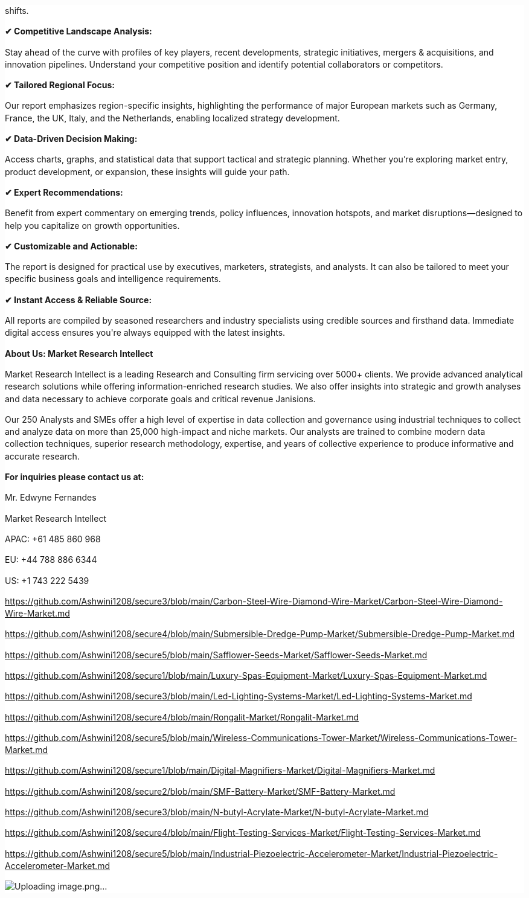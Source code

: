shifts.</p><p><strong>✔ Competitive Landscape Analysis:</strong></p><p>Stay ahead of the curve with profiles of key players, recent developments, strategic initiatives, mergers &amp; acquisitions, and innovation pipelines. Understand your competitive position and identify potential collaborators or competitors.</p><p><strong>✔ Tailored Regional Focus:</strong></p><p>Our report emphasizes region-specific insights, highlighting the performance of major European markets such as Germany, France, the UK, Italy, and the Netherlands, enabling localized strategy development.</p><p><strong>✔ Data-Driven Decision Making:</strong></p><p>Access charts, graphs, and statistical data that support tactical and strategic planning. Whether you&rsquo;re exploring market entry, product development, or expansion, these insights will guide your path.</p><p><strong>✔ Expert Recommendations:</strong></p><p>Benefit from expert commentary on emerging trends, policy influences, innovation hotspots, and market disruptions&mdash;designed to help you capitalize on growth opportunities.</p><p><strong>✔ Customizable and Actionable:</strong></p><p>The report is designed for practical use by executives, marketers, strategists, and analysts. It can also be tailored to meet your specific business goals and intelligence requirements.</p><p><strong>✔ Instant Access &amp; Reliable Source:</strong></p><p>All reports are compiled by seasoned researchers and industry specialists using credible sources and firsthand data. Immediate digital access ensures you're always equipped with the latest insights.</p><p><strong><span class="font-[700]">About Us: Market Research Intellect</span></strong></p><p><span class="">Market Research Intellect is a leading Research and Consulting firm servicing over 5000+ clients. We provide advanced analytical research solutions while offering information-enriched research studies.&nbsp;</span>We also offer insights into strategic and growth analyses and data necessary to achieve corporate goals and critical revenue Janisions.</p><p><span class="">Our 250 Analysts and SMEs offer a high level of expertise in data collection and governance using industrial techniques to collect and analyze data on more than 25,000 high-impact and niche markets. Our analysts are trained to combine modern data collection techniques, superior research methodology, expertise, and years of collective experience to produce informative and accurate research.</span></p><p><strong>For inquiries please contact us at:</strong></p><p>Mr. Edwyne Fernandes</p><p>Market Research Intellect</p><p>APAC: +61 485 860 968</p><p>EU: +44 788 886 6344</p><p>US: +1 743 222 5439</p><p><a href="https://github.com/Ashwini1208/secure3/blob/main/Carbon-Steel-Wire-Diamond-Wire-Market/Carbon-Steel-Wire-Diamond-Wire-Market.md">https://github.com/Ashwini1208/secure3/blob/main/Carbon-Steel-Wire-Diamond-Wire-Market/Carbon-Steel-Wire-Diamond-Wire-Market.md</a></p><p><a href="https://github.com/Ashwini1208/secure4/blob/main/Submersible-Dredge-Pump-Market/Submersible-Dredge-Pump-Market.md">https://github.com/Ashwini1208/secure4/blob/main/Submersible-Dredge-Pump-Market/Submersible-Dredge-Pump-Market.md</a></p><p><a href="https://github.com/Ashwini1208/secure5/blob/main/Safflower-Seeds-Market/Safflower-Seeds-Market.md">https://github.com/Ashwini1208/secure5/blob/main/Safflower-Seeds-Market/Safflower-Seeds-Market.md</a></p><p><a href="https://github.com/Ashwini1208/secure1/blob/main/Luxury-Spas-Equipment-Market/Luxury-Spas-Equipment-Market.md">https://github.com/Ashwini1208/secure1/blob/main/Luxury-Spas-Equipment-Market/Luxury-Spas-Equipment-Market.md</a></p><p><a href="https://github.com/Ashwini1208/secure3/blob/main/Led-Lighting-Systems-Market/Led-Lighting-Systems-Market.md">https://github.com/Ashwini1208/secure3/blob/main/Led-Lighting-Systems-Market/Led-Lighting-Systems-Market.md</a></p><p><a href="https://github.com/Ashwini1208/secure4/blob/main/Rongalit-Market/Rongalit-Market.md">https://github.com/Ashwini1208/secure4/blob/main/Rongalit-Market/Rongalit-Market.md</a></p><p><a href="https://github.com/Ashwini1208/secure5/blob/main/Wireless-Communications-Tower-Market/Wireless-Communications-Tower-Market.md">https://github.com/Ashwini1208/secure5/blob/main/Wireless-Communications-Tower-Market/Wireless-Communications-Tower-Market.md</a></p><p><a href="https://github.com/Ashwini1208/secure1/blob/main/Digital-Magnifiers-Market/Digital-Magnifiers-Market.md">https://github.com/Ashwini1208/secure1/blob/main/Digital-Magnifiers-Market/Digital-Magnifiers-Market.md</a></p><p><a href="https://github.com/Ashwini1208/secure2/blob/main/SMF-Battery-Market/SMF-Battery-Market.md">https://github.com/Ashwini1208/secure2/blob/main/SMF-Battery-Market/SMF-Battery-Market.md</a></p><p><a href="https://github.com/Ashwini1208/secure3/blob/main/N-butyl-Acrylate-Market/N-butyl-Acrylate-Market.md">https://github.com/Ashwini1208/secure3/blob/main/N-butyl-Acrylate-Market/N-butyl-Acrylate-Market.md</a></p><p><a href="https://github.com/Ashwini1208/secure4/blob/main/Flight-Testing-Services-Market/Flight-Testing-Services-Market.md">https://github.com/Ashwini1208/secure4/blob/main/Flight-Testing-Services-Market/Flight-Testing-Services-Market.md</a></p><p><a href="https://github.com/Ashwini1208/secure5/blob/main/Industrial-Piezoelectric-Accelerometer-Market/Industrial-Piezoelectric-Accelerometer-Market.md">https://github.com/Ashwini1208/secure5/blob/main/Industrial-Piezoelectric-Accelerometer-Market/Industrial-Piezoelectric-Accelerometer-Market.md</a></p>
![Uploading image.png…]()
